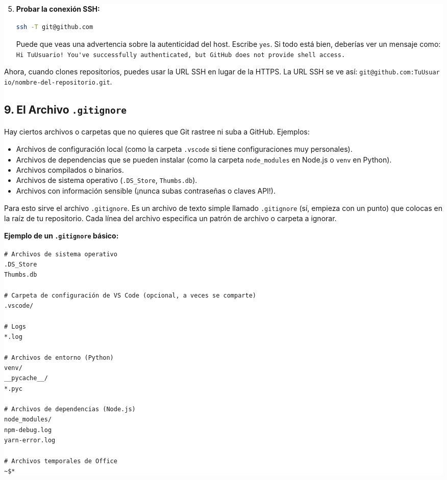 5.  **Probar la conexión SSH:**
    ```bash
    ssh -T git@github.com
    ```
    Puede que veas una advertencia sobre la autenticidad del host. Escribe `yes`.
    Si todo está bien, deberías ver un mensaje como: `Hi TuUsuario! You've successfully authenticated, but GitHub does not provide shell access.`

Ahora, cuando clones repositorios, puedes usar la URL SSH en lugar de la HTTPS. La URL SSH se ve así: `git@github.com:TuUsuario/nombre-del-repositorio.git`.

## 9. El Archivo `.gitignore`

Hay ciertos archivos o carpetas que no quieres que Git rastree ni suba a GitHub. Ejemplos:

*   Archivos de configuración local (como la carpeta `.vscode` si tiene configuraciones muy personales).
*   Archivos de dependencias que se pueden instalar (como la carpeta `node_modules` en Node.js o `venv` en Python).
*   Archivos compilados o binarios.
*   Archivos de sistema operativo (`.DS_Store`, `Thumbs.db`).
*   Archivos con información sensible (¡nunca subas contraseñas o claves API!).

Para esto sirve el archivo `.gitignore`. Es un archivo de texto simple llamado `.gitignore` (sí, empieza con un punto) que colocas en la raíz de tu repositorio. Cada línea del archivo especifica un patrón de archivo o carpeta a ignorar.

**Ejemplo de un `.gitignore` básico:**

```
# Archivos de sistema operativo
.DS_Store
Thumbs.db

# Carpeta de configuración de VS Code (opcional, a veces se comparte)
.vscode/

# Logs
*.log

# Archivos de entorno (Python)
venv/
__pycache__/
*.pyc

# Archivos de dependencias (Node.js)
node_modules/
npm-debug.log
yarn-error.log

# Archivos temporales de Office
~$*
```
